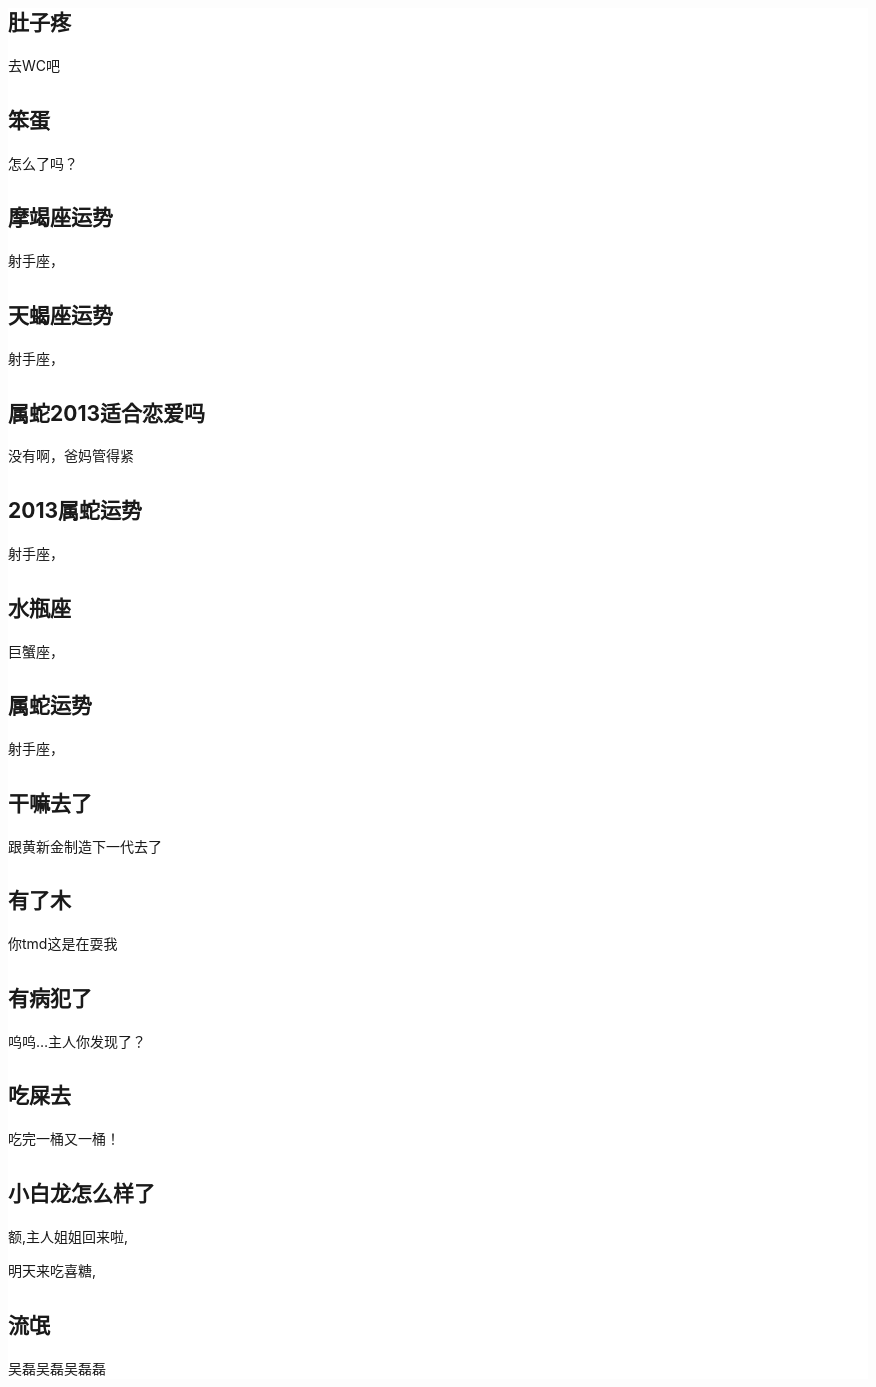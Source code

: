 ## 肚子疼
去WC吧

## 笨蛋
怎么了吗？

## 摩竭座运势
射手座，

## 天蝎座运势
射手座，

## 属蛇2013适合恋爱吗
没有啊，爸妈管得紧

## 2013属蛇运势
射手座，

## 水瓶座
巨蟹座，

## 属蛇运势
射手座，

## 干嘛去了
跟黄新金制造下一代去了

## 有了木
你tmd这是在耍我

## 有病犯了
呜呜…主人你发现了？

## 吃屎去
吃完一桶又一桶！

## 小白龙怎么样了
额,主人姐姐回来啦,

明天来吃喜糖,

## 流氓
吴磊吴磊吴磊磊
